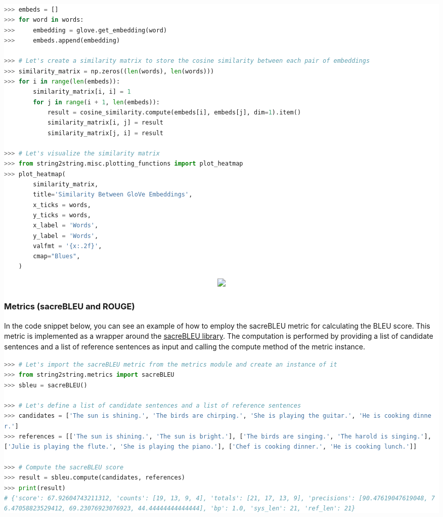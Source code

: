 ```python
>>> embeds = []
>>> for word in words:
>>>     embedding = glove.get_embedding(word)
>>>     embeds.append(embedding)

>>> # Let's create a similarity matrix to store the cosine similarity between each pair of embeddings
>>> similarity_matrix = np.zeros((len(words), len(words)))
>>> for i in range(len(embeds)):
        similarity_matrix[i, i] = 1
        for j in range(i + 1, len(embeds)):
            result = cosine_similarity.compute(embeds[i], embeds[j], dim=1).item()
            similarity_matrix[i, j] = result
            similarity_matrix[j, i] = result

>>> # Let's visualize the similarity matrix
>>> from string2string.misc.plotting_functions import plot_heatmap
>>> plot_heatmap(
        similarity_matrix, 
        title='Similarity Between GloVe Embeddings',
        x_ticks = words,
        y_ticks = words,
        x_label = 'Words',
        y_label = 'Words',
        valfmt = '{x:.2f}',
        cmap="Blues",
    )
```

<p align="center">
    <img src="https://github.com/stanfordnlp/string2string/blob/main/fables/similarity-example.png" class="center" />
</p>

### Metrics (sacreBLEU and ROUGE)

In the code snippet below, you can see an example of how to employ the sacreBLEU metric for calculating the BLEU score. This metric is implemented as a wrapper around the [sacreBLEU library](https://github.com/mjpost/sacrebleu). The computation is performed by providing a list of candidate sentences and a list of reference sentences as input and calling the compute method of the metric instance.

```python
>>> # Let's import the sacreBLEU metric from the metrics module and create an instance of it
>>> from string2string.metrics import sacreBLEU
>>> sbleu = sacreBLEU()

>>> # Let's define a list of candidate sentences and a list of reference sentences
>>> candidates = ['The sun is shining.', 'The birds are chirping.', 'She is playing the guitar.', 'He is cooking dinner.']
>>> references = [['The sun is shining.', 'The sun is bright.'], ['The birds are singing.', 'The harold is singing.'], ['Julie is playing the flute.', 'She is playing the piano.'], ['Chef is cooking dinner.', 'He is cooking lunch.']]

>>> # Compute the sacreBLEU score
>>> result = sbleu.compute(candidates, references)
>>> print(result)
# {'score': 67.92604743211312, 'counts': [19, 13, 9, 4], 'totals': [21, 17, 13, 9], 'precisions': [90.47619047619048, 76.47058823529412, 69.23076923076923, 44.44444444444444], 'bp': 1.0, 'sys_len': 21, 'ref_len': 21}
```


[def1]: https://colab.research.google.com/drive/11dKisbukdDMaZwp_Tnx_64Z7sn0uQD9c?usp=sharing
[def2]: https://colab.research.google.com/drive/1e8iwBkA7Q4XpmHtxst8_XA-APx4Vsb4j?usp=sharing
[def3]: https://colab.research.google.com/drive/1wu-JOyivxn_52SreF2ukYY7xi4uFVuAx?usp=sharing
[def4]: https://colab.research.google.com/drive/1qNDIkVCEMOVW4WySmzQBvrNAzZ4-zORT?usp=sharing
[def5]: https://colab.research.google.com/drive/1lpXNQn2DSuJB-0iQ-x3h_jx-6-laGpNk?usp=sharing
[def6]: https://colab.research.google.com/drive/1TsMT3DESGY4BNkk-ZRDaL70CRTqrQAtB?usp=sharing